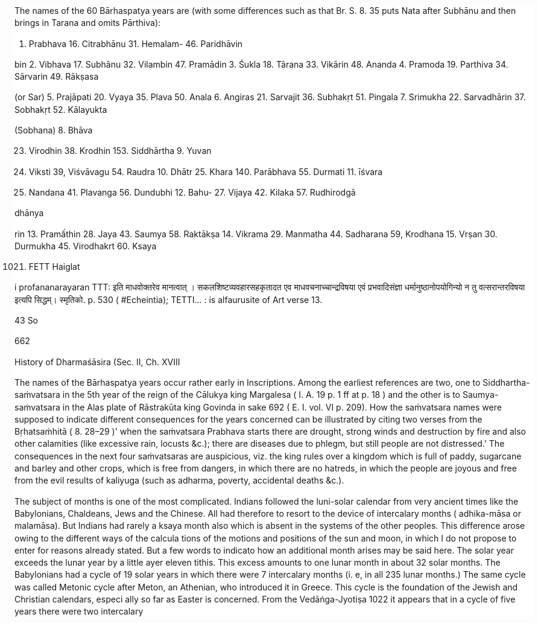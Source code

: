 The names of the 60 Bārhaspatya years are (with some differences such as that Br. S. 8. 35 puts Nata after Subhānu and then brings in Tarana and omits Pārthiva):

1. Prabhava 16. Citrabhānu 31. Hemalam- 46. Paridhāvin

bin 2. Vibhava 17. Subhānu 32. Vilambin 47. Pramādin 3. Śukla 18. Tārana 33. Vikārin 48. Ananda 4. Pramoda 19. Parthiva 34. Sārvarin 49. Rākṣasa

(or Sar) 5. Prajāpati 20. Vyaya 35. Plava 50. Anala 6. Angiras 21. Sarvajit 36. Subhakṛt 51. Pingala 7. Srimukha 22. Sarvadhārin 37. Sobhakṛt 52. Kālayukta

(Sobhana) 8. Bhāva

23. Virodhin 38. Krodhin 153. Siddhārtha 9. Yuvan

24. Viksti 39, Viśvāvagu 54. Raudra 10. Dhātr 25. Khara 140. Parābhava 55. Durmati 11. īśvara

26. Nandana 41. Plavanga 56. Dundubhi 12. Bahu- 27. Vijaya 42. Kilaka 57. Rudhirodgā

dhānya

rin 13. Pramấthin 28. Jaya 43. Saumya 58. Raktākṣa 14. Vikrama 29. Manmatha 44. Sadharana 59, Krodhana 15. Vrṣan 30. Durmukha 45. Virodhakrt 60. Ksaya

1021. FETT Haiglat

i profananarayaran TTT: इति माधवोक्तरेव मानत्वात् । सकलशिष्टव्यवहारसहकृतादत एव माधवचनाच्चान्द्रविषया एवं प्रभवादिसंज्ञा धर्मानुष्ठानोपयोगिन्यो न तु वत्सरान्तरविषया इत्यपि सिद्धम्। स्मृतिको. p. 530 ( \#Echeintia); TETTI... : is alfaurusite of Art verse 13.

43 So

662

History of Dharmaśāsira (Sec. II, Ch. XVIII

The names of the Bārhaspatya years occur rather early in Inscriptions. Among the earliest references are two, one to Siddhartha-saṁvatsara in the 5th year of the reign of the Cālukya king Margalesa ( I. A. 19 p. 1 ff at p. 18 ) and the other is to Saumya-saṁvatsara in the Alas plate of Rāstrakūta king Govinda in sake 692 ( E. I. vol. VI p. 209). How the saṁvatsara names were supposed to indicate different consequences for the years concerned can be illustrated by citing two verses from the Bṛhatsaṁhitā ( 8. 28–29 )' when the saṁvatsara Prabhava starts there are drought, strong winds and destruction by fire and also other calamities (like excessive rain, locusts &c.); there are diseases due to phlegm, but still people are not distressed.' The consequences in the next four saṁvatsaras are auspicious, viz. the king rules over a kingdom which is full of paddy, sugarcane and barley and other crops, which is free from dangers, in which there are no hatreds, in which the people are joyous and free from the evil results of kaliyuga (such as adharma, poverty, accidental deaths &c.).

The subject of months is one of the most complicated. Indians followed the luni-solar calendar from very ancient times like the Babylonians, Chaldeans, Jews and the Chinese. All had therefore to resort to the device of intercalary months ( adhika-māsa or malamāsa). But Indians had rarely a ksaya month also which is absent in the systems of the other peoples. This difference arose owing to the different ways of the calcula tions of the motions and positions of the sun and moon, in which I do not propose to enter for reasons already stated. But a few words to indicato how an additional month arises may be said here. The solar year exceeds the lunar year by a little ayer eleven tithis. This excess amounts to one lunar month in about 32 solar months. The Babylonians had a cycle of 19 solar years in which there were 7 intercalary months (i. e, in all 235 lunar months.) The same cycle was called Metonic cycle after Meton, an Athenian, who introduced it in Greece. This cycle is the foundation of the Jewish and Christian calendars, especi ally so far as Easter is concerned. From the Vedāṅga-Jyotiṣa 1022 it appears that in a cycle of five years there were two intercalary
